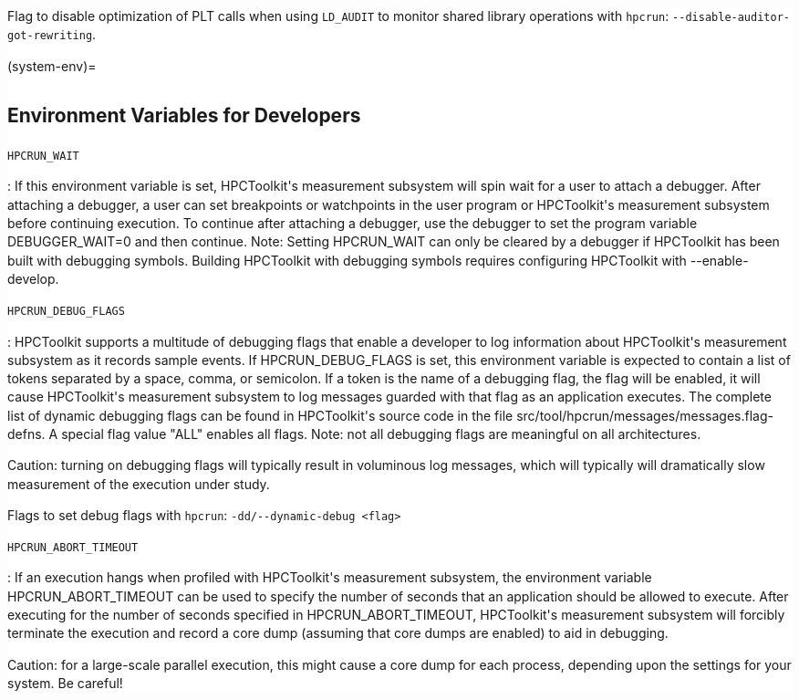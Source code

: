   Flag to disable optimization of PLT calls when using `LD_AUDIT` to monitor shared library operations with `hpcrun`: `--disable-auditor-got-rewriting`.

(system-env)=

## Environment Variables for Developers

`HPCRUN_WAIT`

: If this environment variable is set, HPCToolkit's measurement subsystem
  will spin wait for a user to attach a debugger. After attaching a
  debugger, a user can set breakpoints or watchpoints in the user
  program or HPCToolkit's measurement subsystem before continuing
  execution. To continue after attaching a debugger, use the debugger
  to set the program variable DEBUGGER_WAIT=0 and then continue.
  Note: Setting HPCRUN_WAIT can only be cleared by a debugger
  if HPCToolkit has been built with debugging symbols.
  Building HPCToolkit with debugging symbols requires
  configuring HPCToolkit with --enable-develop.

`HPCRUN_DEBUG_FLAGS`

: HPCToolkit supports a multitude of debugging flags that enable a
  developer to log information about HPCToolkit's measurement subsystem
  as it records sample events. If HPCRUN_DEBUG_FLAGS is set, this
  environment variable is expected to contain a list of tokens separated
  by a space, comma, or semicolon. If a token is the name of a debugging
  flag, the flag will be enabled, it will cause HPCToolkit's measurement
  subsystem to log messages guarded with that flag as an application
  executes. The complete list of dynamic debugging flags can be found
  in HPCToolkit's source code in the file
  src/tool/hpcrun/messages/messages.flag-defns. A special flag value "ALL" enables all flags.
  Note: not all debugging flags are
  meaningful on all architectures.

  Caution: turning on debugging flags
  will typically result in voluminous log messages, which will typically will
  dramatically slow measurement of the execution under study.

  Flags to set debug flags with `hpcrun`: `-dd/--dynamic-debug <flag>`

`HPCRUN_ABORT_TIMEOUT`

: If an execution hangs when profiled with HPCToolkit's measurement
  subsystem, the environment variable HPCRUN_ABORT_TIMEOUT can be
  used to specify the number of seconds that an application should
  be allowed to execute. After executing for the number of seconds
  specified in HPCRUN_ABORT_TIMEOUT, HPCToolkit's measurement
  subsystem will forcibly terminate the execution and record a core
  dump (assuming that core dumps are enabled) to aid in debugging.

  Caution: for a large-scale parallel execution, this might cause a
  core dump for each process, depending upon the settings for your
  system. Be careful!
